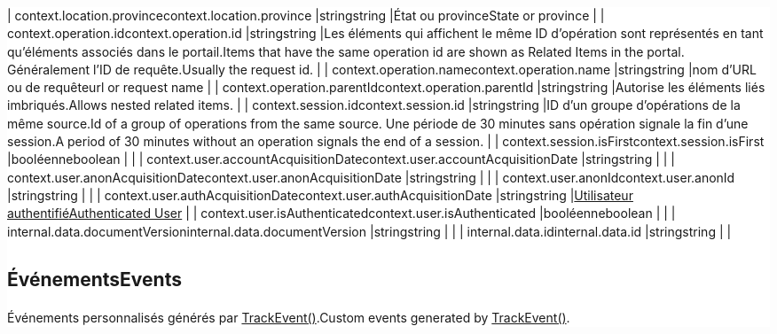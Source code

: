 | <span data-ttu-id="0675f-185">context.location.province</span><span class="sxs-lookup"><span data-stu-id="0675f-185">context.location.province</span></span> |<span data-ttu-id="0675f-186">string</span><span class="sxs-lookup"><span data-stu-id="0675f-186">string</span></span> |<span data-ttu-id="0675f-187">État ou province</span><span class="sxs-lookup"><span data-stu-id="0675f-187">State or province</span></span> |
| <span data-ttu-id="0675f-188">context.operation.id</span><span class="sxs-lookup"><span data-stu-id="0675f-188">context.operation.id</span></span> |<span data-ttu-id="0675f-189">string</span><span class="sxs-lookup"><span data-stu-id="0675f-189">string</span></span> |<span data-ttu-id="0675f-190">Les éléments qui affichent le même ID d’opération sont représentés en tant qu’éléments associés dans le portail.</span><span class="sxs-lookup"><span data-stu-id="0675f-190">Items that have the same operation id are shown as Related Items in the portal.</span></span> <span data-ttu-id="0675f-191">Généralement l’ID de requête.</span><span class="sxs-lookup"><span data-stu-id="0675f-191">Usually the request id.</span></span> |
| <span data-ttu-id="0675f-192">context.operation.name</span><span class="sxs-lookup"><span data-stu-id="0675f-192">context.operation.name</span></span> |<span data-ttu-id="0675f-193">string</span><span class="sxs-lookup"><span data-stu-id="0675f-193">string</span></span> |<span data-ttu-id="0675f-194">nom d’URL ou de requête</span><span class="sxs-lookup"><span data-stu-id="0675f-194">url or request name</span></span> |
| <span data-ttu-id="0675f-195">context.operation.parentId</span><span class="sxs-lookup"><span data-stu-id="0675f-195">context.operation.parentId</span></span> |<span data-ttu-id="0675f-196">string</span><span class="sxs-lookup"><span data-stu-id="0675f-196">string</span></span> |<span data-ttu-id="0675f-197">Autorise les éléments liés imbriqués.</span><span class="sxs-lookup"><span data-stu-id="0675f-197">Allows nested related items.</span></span> |
| <span data-ttu-id="0675f-198">context.session.id</span><span class="sxs-lookup"><span data-stu-id="0675f-198">context.session.id</span></span> |<span data-ttu-id="0675f-199">string</span><span class="sxs-lookup"><span data-stu-id="0675f-199">string</span></span> |<span data-ttu-id="0675f-200">ID d’un groupe d’opérations de la même source.</span><span class="sxs-lookup"><span data-stu-id="0675f-200">Id of a group of operations from the same source.</span></span> <span data-ttu-id="0675f-201">Une période de 30 minutes sans opération signale la fin d’une session.</span><span class="sxs-lookup"><span data-stu-id="0675f-201">A period of 30 minutes without an operation signals the end of a session.</span></span> |
| <span data-ttu-id="0675f-202">context.session.isFirst</span><span class="sxs-lookup"><span data-stu-id="0675f-202">context.session.isFirst</span></span> |<span data-ttu-id="0675f-203">booléenne</span><span class="sxs-lookup"><span data-stu-id="0675f-203">boolean</span></span> | |
| <span data-ttu-id="0675f-204">context.user.accountAcquisitionDate</span><span class="sxs-lookup"><span data-stu-id="0675f-204">context.user.accountAcquisitionDate</span></span> |<span data-ttu-id="0675f-205">string</span><span class="sxs-lookup"><span data-stu-id="0675f-205">string</span></span> | |
| <span data-ttu-id="0675f-206">context.user.anonAcquisitionDate</span><span class="sxs-lookup"><span data-stu-id="0675f-206">context.user.anonAcquisitionDate</span></span> |<span data-ttu-id="0675f-207">string</span><span class="sxs-lookup"><span data-stu-id="0675f-207">string</span></span> | |
| <span data-ttu-id="0675f-208">context.user.anonId</span><span class="sxs-lookup"><span data-stu-id="0675f-208">context.user.anonId</span></span> |<span data-ttu-id="0675f-209">string</span><span class="sxs-lookup"><span data-stu-id="0675f-209">string</span></span> | |
| <span data-ttu-id="0675f-210">context.user.authAcquisitionDate</span><span class="sxs-lookup"><span data-stu-id="0675f-210">context.user.authAcquisitionDate</span></span> |<span data-ttu-id="0675f-211">string</span><span class="sxs-lookup"><span data-stu-id="0675f-211">string</span></span> |[<span data-ttu-id="0675f-212">Utilisateur authentifié</span><span class="sxs-lookup"><span data-stu-id="0675f-212">Authenticated User</span></span>](app-insights-api-custom-events-metrics.md#authenticated-users) |
| <span data-ttu-id="0675f-213">context.user.isAuthenticated</span><span class="sxs-lookup"><span data-stu-id="0675f-213">context.user.isAuthenticated</span></span> |<span data-ttu-id="0675f-214">booléenne</span><span class="sxs-lookup"><span data-stu-id="0675f-214">boolean</span></span> | |
| <span data-ttu-id="0675f-215">internal.data.documentVersion</span><span class="sxs-lookup"><span data-stu-id="0675f-215">internal.data.documentVersion</span></span> |<span data-ttu-id="0675f-216">string</span><span class="sxs-lookup"><span data-stu-id="0675f-216">string</span></span> | |
| <span data-ttu-id="0675f-217">internal.data.id</span><span class="sxs-lookup"><span data-stu-id="0675f-217">internal.data.id</span></span> |<span data-ttu-id="0675f-218">string</span><span class="sxs-lookup"><span data-stu-id="0675f-218">string</span></span> | |

## <a name="events"></a><span data-ttu-id="0675f-219">Événements</span><span class="sxs-lookup"><span data-stu-id="0675f-219">Events</span></span>
<span data-ttu-id="0675f-220">Événements personnalisés générés par [TrackEvent()](app-insights-api-custom-events-metrics.md#trackevent).</span><span class="sxs-lookup"><span data-stu-id="0675f-220">Custom events generated by [TrackEvent()](app-insights-api-custom-events-metrics.md#trackevent).</span></span>
